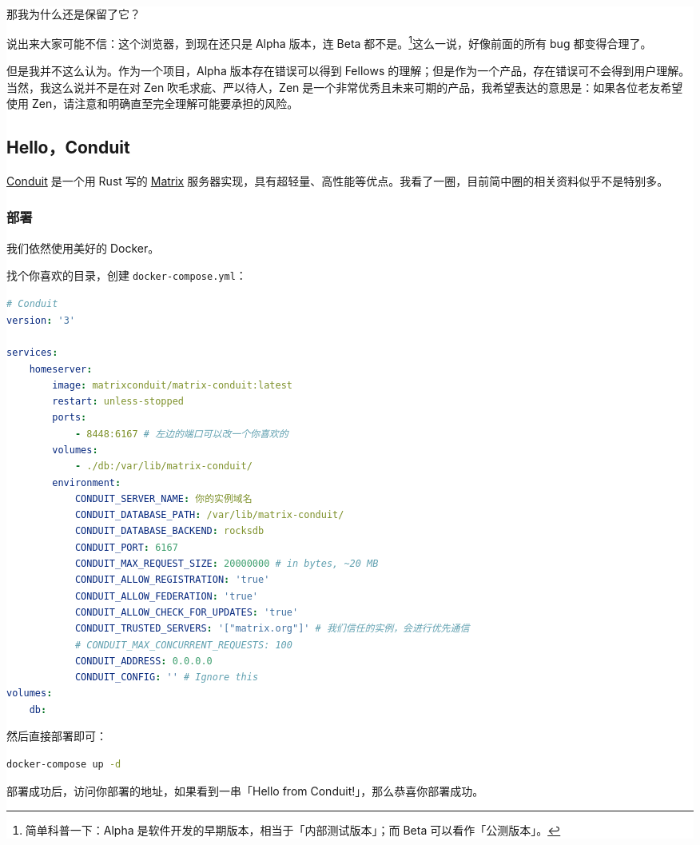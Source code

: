 那我为什么还是保留了它？

说出来大家可能不信：这个浏览器，到现在还只是 Alpha 版本，连 Beta 都不是。[^1]这么一说，好像前面的所有 bug 都变得合理了。

但是我并不这么认为。作为一个项目，Alpha 版本存在错误可以得到 Fellows 的理解；但是作为一个产品，存在错误可不会得到用户理解。当然，我这么说并不是在对 Zen 吹毛求疵、严以待人，Zen 是一个非常优秀且未来可期的产品，我希望表达的意思是：如果各位老友希望使用 Zen，请注意和明确直至完全理解可能要承担的风险。

## Hello，Conduit

[Conduit](https://conduit.rs) 是一个用 Rust 写的 [Matrix](https://matrix.org) 服务器实现，具有超轻量、高性能等优点。我看了一圈，目前简中圈的相关资料似乎不是特别多。

### 部署

我们依然使用美好的 Docker。

找个你喜欢的目录，创建 `docker-compose.yml`：

```yaml
# Conduit
version: '3'

services:
    homeserver:
        image: matrixconduit/matrix-conduit:latest
        restart: unless-stopped
        ports:
            - 8448:6167 # 左边的端口可以改一个你喜欢的
        volumes:
            - ./db:/var/lib/matrix-conduit/
        environment:
            CONDUIT_SERVER_NAME: 你的实例域名
            CONDUIT_DATABASE_PATH: /var/lib/matrix-conduit/
            CONDUIT_DATABASE_BACKEND: rocksdb
            CONDUIT_PORT: 6167
            CONDUIT_MAX_REQUEST_SIZE: 20000000 # in bytes, ~20 MB
            CONDUIT_ALLOW_REGISTRATION: 'true'
            CONDUIT_ALLOW_FEDERATION: 'true'
            CONDUIT_ALLOW_CHECK_FOR_UPDATES: 'true'
            CONDUIT_TRUSTED_SERVERS: '["matrix.org"]' # 我们信任的实例，会进行优先通信
            # CONDUIT_MAX_CONCURRENT_REQUESTS: 100
            CONDUIT_ADDRESS: 0.0.0.0
            CONDUIT_CONFIG: '' # Ignore this
volumes:
    db:

```

然后直接部署即可：

```bash
docker-compose up -d
```

部署成功后，访问你部署的地址，如果看到一串「Hello from Conduit!」，那么恭喜你部署成功。


[^1]: 简单科普一下：Alpha 是软件开发的早期版本，相当于「内部测试版本」；而 Beta 可以看作「公测版本」。
[^2]: 出自《三体》的序言，不知记得是否准确。